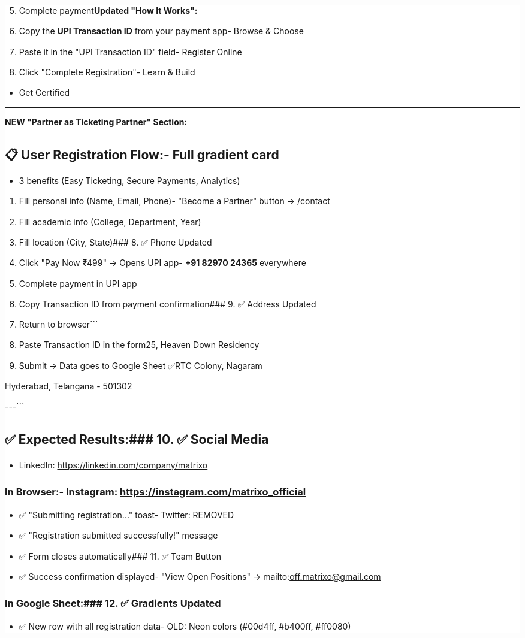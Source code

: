 5. Complete payment**Updated "How It Works":**

6. Copy the **UPI Transaction ID** from your payment app- Browse & Choose

7. Paste it in the "UPI Transaction ID" field- Register Online

8. Click "Complete Registration"- Learn & Build

- Get Certified

---

**NEW "Partner as Ticketing Partner" Section:**

## 📋 User Registration Flow:- Full gradient card

- 3 benefits (Easy Ticketing, Secure Payments, Analytics)

1. Fill personal info (Name, Email, Phone)- "Become a Partner" button → /contact

2. Fill academic info (College, Department, Year)

3. Fill location (City, State)### 8. ✅ Phone Updated

4. Click "Pay Now ₹499" → Opens UPI app- **+91 82970 24365** everywhere

5. Complete payment in UPI app

6. Copy Transaction ID from payment confirmation### 9. ✅ Address Updated

7. Return to browser```

8. Paste Transaction ID in the form25, Heaven Down Residency

9. Submit → Data goes to Google Sheet ✅RTC Colony, Nagaram

Hyderabad, Telangana - 501302

---```



## ✅ Expected Results:### 10. ✅ Social Media

- LinkedIn: https://linkedin.com/company/matrixo

### In Browser:- Instagram: https://instagram.com/matrixo_official

- ✅ "Submitting registration..." toast- Twitter: REMOVED

- ✅ "Registration submitted successfully!" message

- ✅ Form closes automatically### 11. ✅ Team Button

- ✅ Success confirmation displayed- "View Open Positions" → mailto:off.matrixo@gmail.com



### In Google Sheet:### 12. ✅ Gradients Updated

- ✅ New row with all registration data- OLD: Neon colors (#00d4ff, #b400ff, #ff0080)
